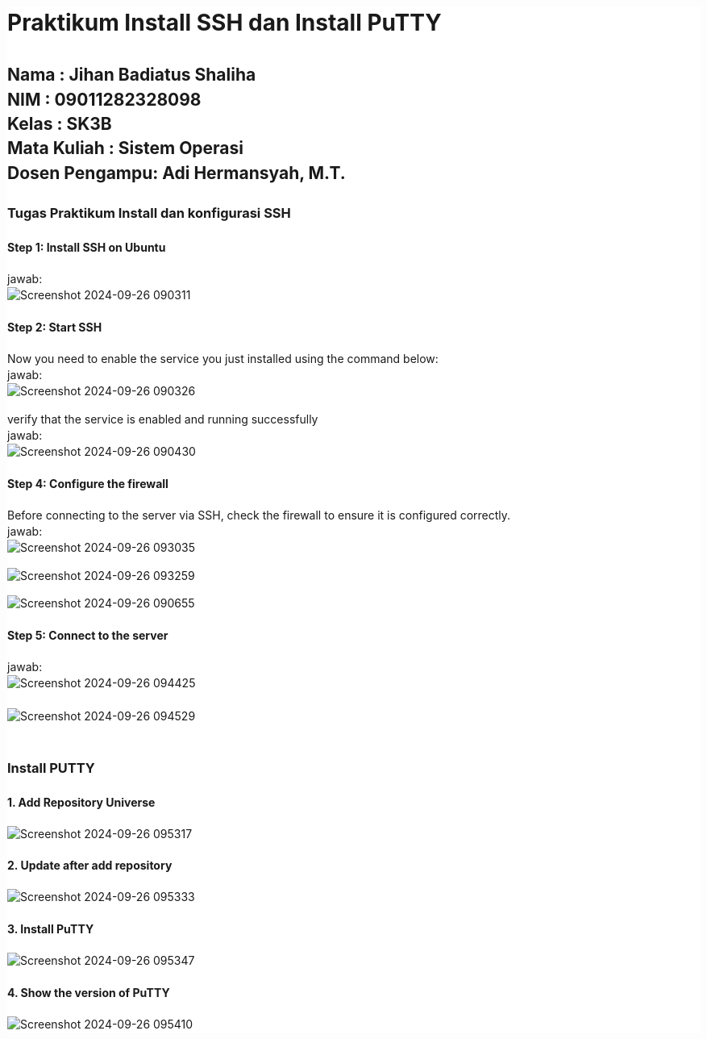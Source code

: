# Praktikum Install SSH dan Install PuTTY
<h2>Nama			: Jihan Badiatus Shaliha <br/>
NIM	          : 09011282328098<br/>
Kelas			    : SK3B<br/>
Mata Kuliah		: Sistem Operasi<br/>
Dosen Pengampu: Adi Hermansyah, M.T.</h2>


<h3>Tugas Praktikum Install dan konfigurasi SSH </h3>
<h4>Step 1: Install SSH on Ubuntu<br/></h4>
jawab:</br> 
<img width="352" alt="Screenshot 2024-09-26 090311" src="https://github.com/user-attachments/assets/86c1024a-60fa-4d3c-aa36-b54a0efee6c4"> <br/>

<h4>Step 2: Start SSH <br/></h4>
Now you need to enable the service you just installed using the command below:<br/>
jawab: <br/>
<img width="579" alt="Screenshot 2024-09-26 090326" src="https://github.com/user-attachments/assets/8fd8e62b-d795-4952-bd47-adf6da0c197d"> <br/>

verify that the service is enabled and running successfully <br/>
jawab:<br/>
<img width="593" alt="Screenshot 2024-09-26 090430" src="https://github.com/user-attachments/assets/cdebe7be-5736-406f-9238-787edab37dd3"> <br/>

<h4>Step 4: Configure the firewall <br/></h4>
Before connecting to the server via SSH, check the firewall to ensure it is configured correctly.<br/>
jawab:<br/>
<img width="553" alt="Screenshot 2024-09-26 093035" src="https://github.com/user-attachments/assets/8180d30d-e178-4030-8d61-6243bb84a9cf"> <br/>

<img width="576" alt="Screenshot 2024-09-26 093259" src="https://github.com/user-attachments/assets/d452edfe-7efa-4d24-a951-80f275de797e"> <br/>

<img width="547" alt="Screenshot 2024-09-26 090655" src="https://github.com/user-attachments/assets/735e2688-98e4-40f7-b4ab-242deed83704"> <br/>

<h4>Step 5: Connect to the server<br/></h4>
jawab:<br/>
<img width="551" alt="Screenshot 2024-09-26 094425" src="https://github.com/user-attachments/assets/e779df80-a381-4208-8785-76b49e00305a"><br/></br> 
<img width="515" alt="Screenshot 2024-09-26 094529" src="https://github.com/user-attachments/assets/232c8722-ce79-4e0b-9873-c45e249ca68f"><br/></br> 

<h3>Install PUTTY</h3>
<h4>1. Add Repository Universe </h4>
<img width="424" alt="Screenshot 2024-09-26 095317" src="https://github.com/user-attachments/assets/5c647a10-bd60-480b-9d1e-c573eba47f11"></br> 

<h4>2. Update after add repository </h4>
<img width="360" alt="Screenshot 2024-09-26 095333" src="https://github.com/user-attachments/assets/94f4c503-1a6d-4ec1-beb8-c8c6c2fa24fd"> </br> 

<h4>3. Install PuTTY </h4>
<img width="319" alt="Screenshot 2024-09-26 095347" src="https://github.com/user-attachments/assets/c07c9588-044a-4396-802f-638aafb51321"></br> 

<h4>4. Show the version of PuTTY</h4>
<img width="281" alt="Screenshot 2024-09-26 095410" src="https://github.com/user-attachments/assets/68664312-29c0-43a4-8578-fbd52910053e"></br> 





